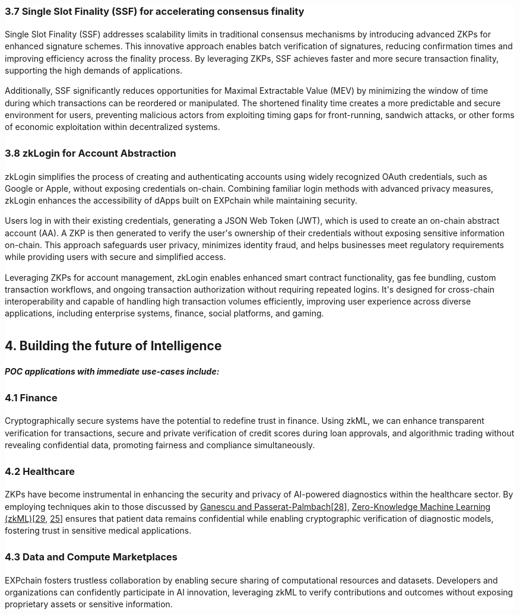 ### 3.7 Single Slot Finality (SSF) for accelerating consensus finality
Single Slot Finality (SSF) addresses scalability limits in traditional consensus mechanisms by introducing advanced ZKPs for enhanced signature schemes. This innovative approach enables batch verification of signatures, reducing confirmation times and improving efficiency across the finality process. By leveraging ZKPs, SSF achieves faster and more secure transaction finality, supporting the high demands of applications. 

Additionally, SSF significantly reduces opportunities for Maximal Extractable Value (MEV) by minimizing the window of time during which transactions can be reordered or manipulated. The shortened finality time creates a more predictable and secure environment for users, preventing malicious actors from exploiting timing gaps for front-running, sandwich attacks, or other forms of economic exploitation within decentralized systems.

### 3.8 zkLogin for Account Abstraction
zkLogin simplifies the process of creating and authenticating accounts using widely recognized OAuth credentials, such as Google or Apple, without exposing credentials on-chain. Combining familiar login methods with advanced privacy measures, zkLogin enhances the accessibility of dApps built on EXPchain while maintaining security.

Users log in with their existing credentials, generating a JSON Web Token (JWT), which is used to create an on-chain abstract account (AA). A ZKP is then generated to verify the user's ownership of their credentials without exposing sensitive information on-chain. This approach safeguards user privacy, minimizes identity fraud, and helps businesses meet regulatory requirements while providing users with secure and simplified access.

Leveraging ZKPs for account management, zkLogin enables enhanced smart contract functionality, gas fee bundling, custom transaction workflows, and ongoing transaction authorization without requiring repeated logins. It's designed for cross-chain interoperability and capable of handling high transaction volumes efficiently, improving user experience across diverse applications, including enterprise systems, finance, social platforms, and gaming.

## 4. Building the future of Intelligence

***POC applications with immediate use-cases include:***

### 4.1 Finance
Cryptographically secure systems have the potential to redefine trust in finance. Using zkML, we can enhance transparent verification for transactions, secure and private verification of credit scores during loan approvals, and algorithmic trading without revealing confidential data, promoting fairness and compliance simultaneously.

### 4.2 Healthcare
ZKPs have become instrumental in enhancing the security and privacy of AI-powered diagnostics within the healthcare sector. By employing techniques akin to those discussed by [Ganescu and Passerat-Palmbach](https://arxiv.org/abs/2402.06414)[<a href="#ref28">28</a>], [Zero-Knowledge Machine Learning (zkML)](https://dl.acm.org/doi/pdf/10.1145/3372297.3417278)[<a href="#ref29">29</a>, <a href="#ref25">25</a>] ensures that patient data remains confidential while enabling cryptographic verification of diagnostic models, fostering trust in sensitive medical applications.

### 4.3 Data and Compute Marketplaces
EXPchain fosters trustless collaboration by enabling secure sharing of computational resources and datasets. Developers and organizations can confidently participate in AI innovation, leveraging zkML to verify contributions and outcomes without exposing proprietary assets or sensitive information.
